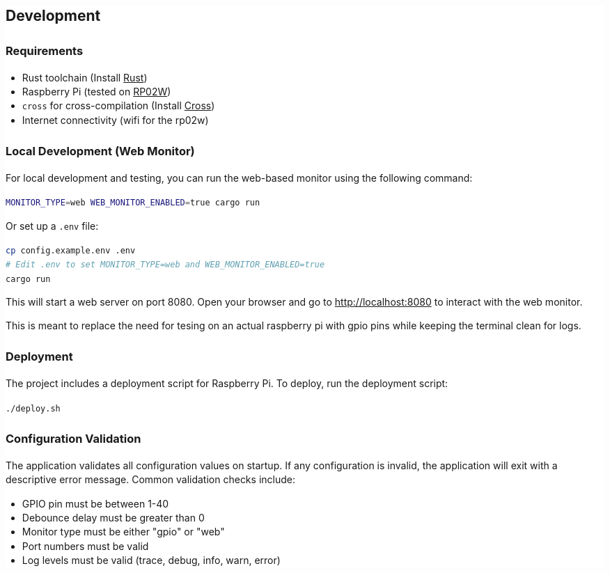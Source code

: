 ## Development

### Requirements

- Rust toolchain (Install [Rust][rust-install])
- Raspberry Pi (tested on [RP02W][rp02w])
- `cross` for cross-compilation (Install [Cross][cross-install])
- Internet connectivity (wifi for the rp02w)

### Local Development (Web Monitor)

For local development and testing, you can run the web-based monitor using the following command:

```bash
MONITOR_TYPE=web WEB_MONITOR_ENABLED=true cargo run
```

Or set up a `.env` file:

```bash
cp config.example.env .env
# Edit .env to set MONITOR_TYPE=web and WEB_MONITOR_ENABLED=true
cargo run
```

This will start a web server on port 8080. Open your browser and go to [http://localhost:8080](http://localhost:8080) to interact with the web monitor.

This is meant to replace the need for tesing on an actual raspberry pi with gpio pins while keeping the terminal clean for logs.

### Deployment

The project includes a deployment script for Raspberry Pi. To deploy, run the deployment script:

```bash
./deploy.sh
```

### Configuration Validation

The application validates all configuration values on startup. If any configuration is invalid, the application will exit with a descriptive error message. Common validation checks include:

- GPIO pin must be between 1-40
- Debounce delay must be greater than 0
- Monitor type must be either "gpio" or "web"
- Port numbers must be valid
- Log levels must be valid (trace, debug, info, warn, error)

[jetpham]: https://jetpham.com/
[gpio-pullup]: https://raspberrypi.stackexchange.com/questions/4569/what-is-a-pull-up-resistor-what-does-it-do-and-why-is-it-needed
[rppal-docs]: https://docs.rs/rppal/latest/rppal/gpio/struct.InputPin.html#method.set_async_interrupt
[rust-install]: https://www.rust-lang.org/tools/install
[rp02w]: https://www.raspberrypi.com/products/raspberry-pi-zero-2-w/
[cross-install]: https://github.com/cross-rs/cross
